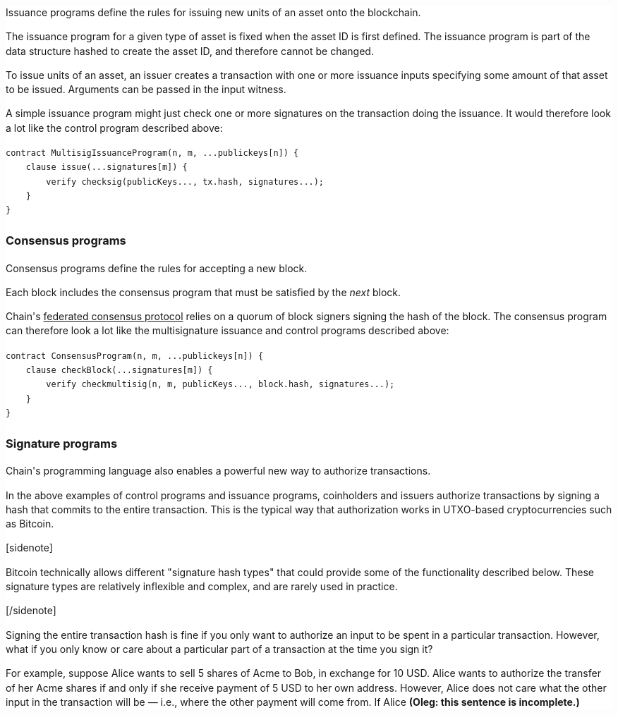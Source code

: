 Issuance programs define the rules for issuing new units of an asset onto the blockchain.

The issuance program for a given type of asset is fixed when the asset ID is first defined. The issuance program is part of the data structure hashed to create the asset ID, and therefore cannot be changed.

To issue units of an asset, an issuer creates a transaction with one or more issuance inputs specifying some amount of that asset to be issued. Arguments can be passed in the input witness.

A simple issuance program might just check one or more signatures on the transaction doing the issuance. It would therefore look a lot like the control program described above:

    contract MultisigIssuanceProgram(n, m, ...publickeys[n]) {
    	clause issue(...signatures[m]) {
    		verify checksig(publicKeys..., tx.hash, signatures...);
    	}
    }

### Consensus programs

Consensus programs define the rules for accepting a new block. 

Each block includes the consensus program that must be satisfied by the *next* block.

Chain's [federated consensus protocol](federated-consensus.md) relies on a quorum of block signers signing the hash of the block. The consensus program can therefore look a lot like the multisignature issuance and control programs described above:

    contract ConsensusProgram(n, m, ...publickeys[n]) {
    	clause checkBlock(...signatures[m]) {
    		verify checkmultisig(n, m, publicKeys..., block.hash, signatures...);
    	}
    }

### Signature programs

Chain's programming language also enables a powerful new way to authorize transactions. 

In the above examples of control programs and issuance programs, coinholders and issuers authorize transactions by signing a hash that commits to the entire transaction. This is the typical way that authorization works in UTXO-based cryptocurrencies such as Bitcoin.

[sidenote]

Bitcoin technically allows different "signature hash types" that could provide some of the functionality described below. These signature types are relatively inflexible and complex, and are rarely used in practice.

[/sidenote]

Signing the entire transaction hash is fine if you only want to authorize an input to be spent in a particular transaction. However, what if you only know or care about a particular part of a transaction at the time you sign it? 

For example, suppose Alice wants to sell 5 shares of Acme to Bob, in exchange for 10 USD. Alice wants to authorize the transfer of her Acme shares if and only if she receive payment of 5 USD to her own address. However, Alice does not care what the other input in the transaction will be — i.e., where the other payment will come from. If Alice **(Oleg: this sentence is incomplete.)**
